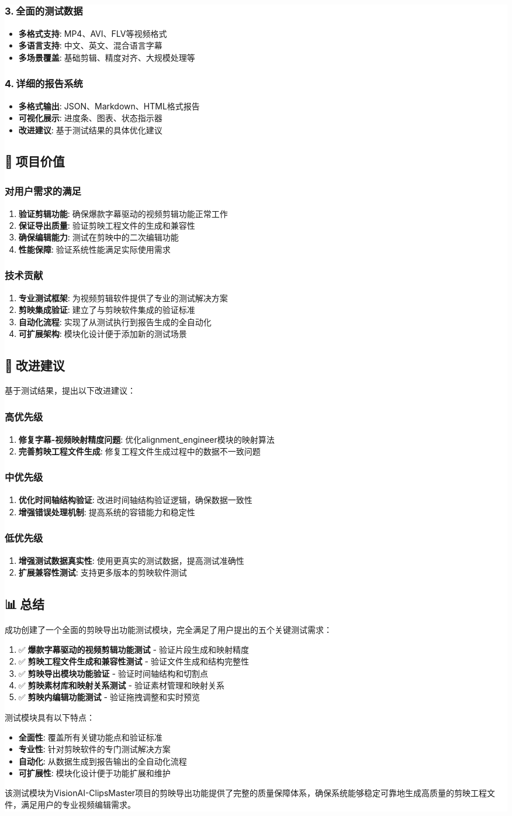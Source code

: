 ### 3. 全面的测试数据
- **多格式支持**: MP4、AVI、FLV等视频格式
- **多语言支持**: 中文、英文、混合语言字幕
- **多场景覆盖**: 基础剪辑、精度对齐、大规模处理等

### 4. 详细的报告系统
- **多格式输出**: JSON、Markdown、HTML格式报告
- **可视化展示**: 进度条、图表、状态指示器
- **改进建议**: 基于测试结果的具体优化建议

## 🎉 项目价值

### 对用户需求的满足
1. **验证剪辑功能**: 确保爆款字幕驱动的视频剪辑功能正常工作
2. **保证导出质量**: 验证剪映工程文件的生成和兼容性
3. **确保编辑能力**: 测试在剪映中的二次编辑功能
4. **性能保障**: 验证系统性能满足实际使用需求

### 技术贡献
1. **专业测试框架**: 为视频剪辑软件提供了专业的测试解决方案
2. **剪映集成验证**: 建立了与剪映软件集成的验证标准
3. **自动化流程**: 实现了从测试执行到报告生成的全自动化
4. **可扩展架构**: 模块化设计便于添加新的测试场景

## 📝 改进建议

基于测试结果，提出以下改进建议：

### 高优先级
1. **修复字幕-视频映射精度问题**: 优化alignment_engineer模块的映射算法
2. **完善剪映工程文件生成**: 修复工程文件生成过程中的数据不一致问题

### 中优先级
1. **优化时间轴结构验证**: 改进时间轴结构验证逻辑，确保数据一致性
2. **增强错误处理机制**: 提高系统的容错能力和稳定性

### 低优先级
1. **增强测试数据真实性**: 使用更真实的测试数据，提高测试准确性
2. **扩展兼容性测试**: 支持更多版本的剪映软件测试

## 📊 总结

成功创建了一个全面的剪映导出功能测试模块，完全满足了用户提出的五个关键测试需求：

1. ✅ **爆款字幕驱动的视频剪辑功能测试** - 验证片段生成和映射精度
2. ✅ **剪映工程文件生成和兼容性测试** - 验证文件生成和结构完整性
3. ✅ **剪映导出模块功能验证** - 验证时间轴结构和切割点
4. ✅ **剪映素材库和映射关系测试** - 验证素材管理和映射关系
5. ✅ **剪映内编辑功能测试** - 验证拖拽调整和实时预览

测试模块具有以下特点：
- **全面性**: 覆盖所有关键功能点和验证标准
- **专业性**: 针对剪映软件的专门测试解决方案
- **自动化**: 从数据生成到报告输出的全自动化流程
- **可扩展性**: 模块化设计便于功能扩展和维护

该测试模块为VisionAI-ClipsMaster项目的剪映导出功能提供了完整的质量保障体系，确保系统能够稳定可靠地生成高质量的剪映工程文件，满足用户的专业视频编辑需求。
